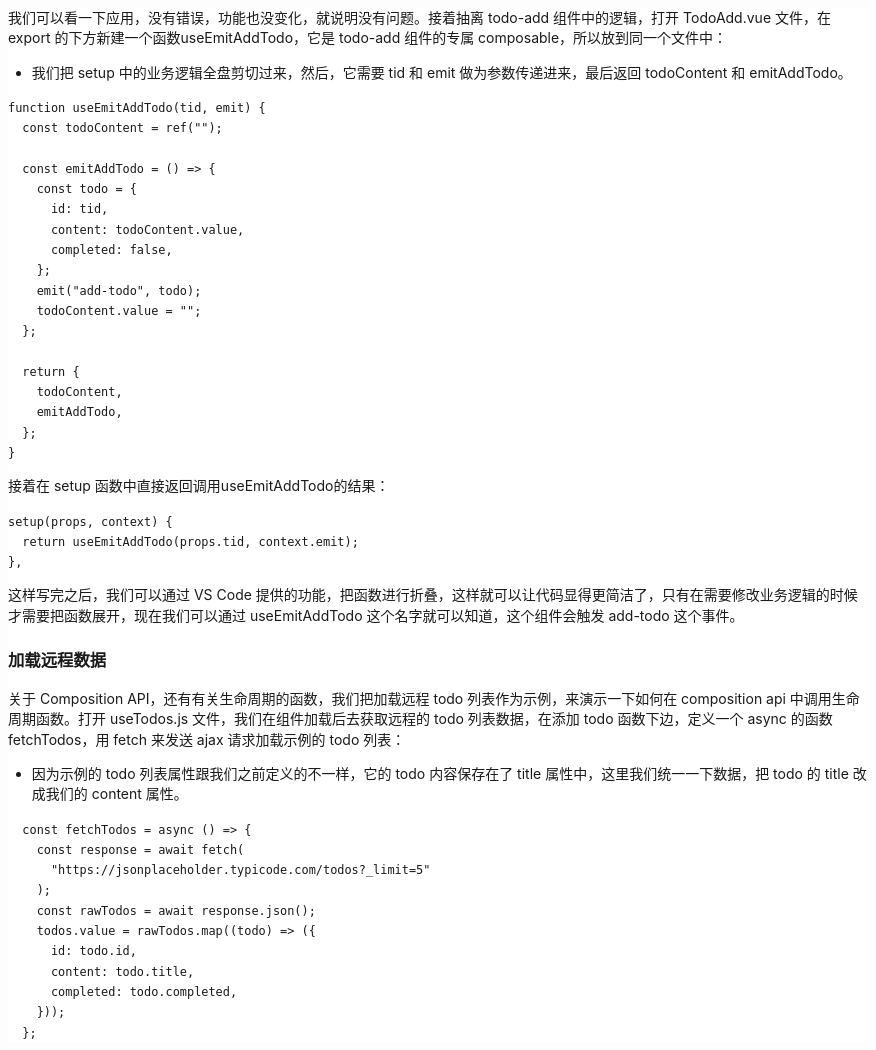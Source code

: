 我们可以看一下应用，没有错误，功能也没变化，就说明没有问题。接着抽离 todo-add 组件中的逻辑，打开 TodoAdd.vue 文件，在 export 的下方新建一个函数useEmitAddTodo，它是 todo-add 组件的专属 composable，所以放到同一个文件中：

- 我们把 setup 中的业务逻辑全盘剪切过来，然后，它需要 tid 和 emit 做为参数传递进来，最后返回 todoContent 和 emitAddTodo。

```
function useEmitAddTodo(tid, emit) {
  const todoContent = ref("");

  const emitAddTodo = () => {
    const todo = {
      id: tid,
      content: todoContent.value,
      completed: false,
    };
    emit("add-todo", todo);
    todoContent.value = "";
  };

  return {
    todoContent,
    emitAddTodo,
  };
}
```

接着在 setup 函数中直接返回调用useEmitAddTodo的结果：

```
setup(props, context) {
  return useEmitAddTodo(props.tid, context.emit);
},
```

这样写完之后，我们可以通过 VS Code 提供的功能，把函数进行折叠，这样就可以让代码显得更简洁了，只有在需要修改业务逻辑的时候才需要把函数展开，现在我们可以通过 useEmitAddTodo 这个名字就可以知道，这个组件会触发 add-todo 这个事件。

### 加载远程数据

关于 Composition API，还有有关生命周期的函数，我们把加载远程 todo 列表作为示例，来演示一下如何在 composition api 中调用生命周期函数。打开 useTodos.js 文件，我们在组件加载后去获取远程的 todo 列表数据，在添加 todo 函数下边，定义一个 async 的函数 fetchTodos，用 fetch 来发送 ajax 请求加载示例的 todo 列表：

- 因为示例的 todo 列表属性跟我们之前定义的不一样，它的 todo 内容保存在了 title 属性中，这里我们统一一下数据，把 todo 的 title 改成我们的 content 属性。

```
  const fetchTodos = async () => {
    const response = await fetch(
      "https://jsonplaceholder.typicode.com/todos?_limit=5"
    );
    const rawTodos = await response.json();
    todos.value = rawTodos.map((todo) => ({
      id: todo.id,
      content: todo.title,
      completed: todo.completed,
    }));
  };
```
